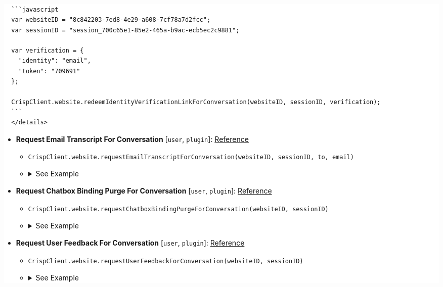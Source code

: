       ```javascript
      var websiteID = "8c842203-7ed8-4e29-a608-7cf78a7d2fcc";
      var sessionID = "session_700c65e1-85e2-465a-b9ac-ecb5ec2c9881";

      var verification = {
        "identity": "email",
        "token": "709691"
      };

      CrispClient.website.redeemIdentityVerificationLinkForConversation(websiteID, sessionID, verification);
      ```
      </details>

  * **Request Email Transcript For Conversation** [`user`, `plugin`]: [Reference](https://docs.crisp.chat/references/rest-api/v1/#request-email-transcript-for-conversation)
    * `CrispClient.website.requestEmailTranscriptForConversation(websiteID, sessionID, to, email)`
    * <details>
      <summary>See Example</summary>

      ```javascript
      var websiteID = "8c842203-7ed8-4e29-a608-7cf78a7d2fcc";
      var sessionID = "session_700c65e1-85e2-465a-b9ac-ecb5ec2c9881";

      var email = {
        "to": "operator",
        "email": "valerian@crisp.chat"
      };

      CrispClient.website.requestEmailTranscriptForConversation(websiteID, sessionID, to, email);
      ```
      </details>

  * **Request Chatbox Binding Purge For Conversation** [`user`, `plugin`]: [Reference](https://docs.crisp.chat/references/rest-api/v1/#request-chatbox-binding-purge-for-conversation)
    * `CrispClient.website.requestChatboxBindingPurgeForConversation(websiteID, sessionID)`
    * <details>
      <summary>See Example</summary>

      ```javascript
      var websiteID = "8c842203-7ed8-4e29-a608-7cf78a7d2fcc";
      var sessionID = "session_700c65e1-85e2-465a-b9ac-ecb5ec2c9881";

      CrispClient.website.requestChatboxBindingPurgeForConversation(websiteID, sessionID);
      ```
      </details>

  * **Request User Feedback For Conversation** [`user`, `plugin`]: [Reference](https://docs.crisp.chat/references/rest-api/v1/#request-user-feedback-for-conversation)
    * `CrispClient.website.requestUserFeedbackForConversation(websiteID, sessionID)`
    * <details>
      <summary>See Example</summary>

      ```javascript
      var websiteID = "8c842203-7ed8-4e29-a608-7cf78a7d2fcc";
      var sessionID = "session_700c65e1-85e2-465a-b9ac-ecb5ec2c9881";
